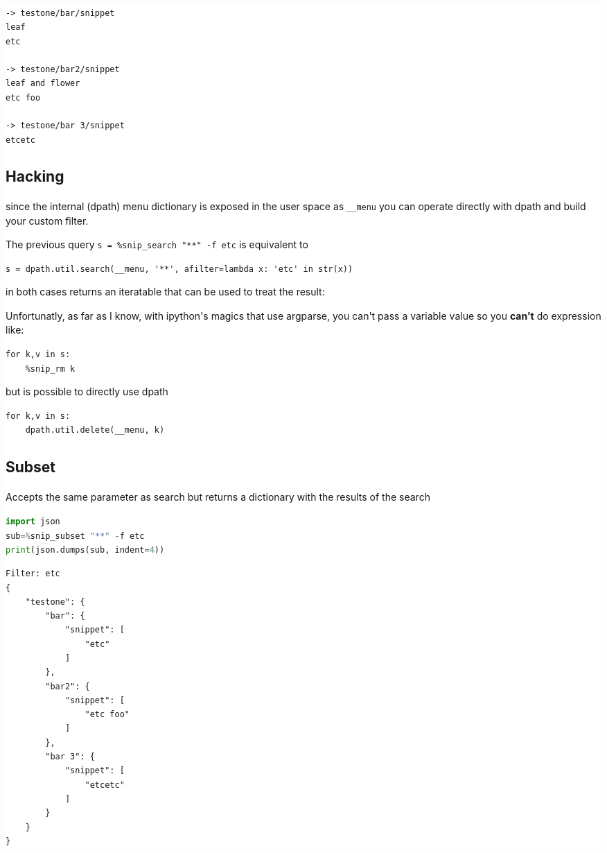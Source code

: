     -> testone/bar/snippet 
    leaf
    etc
    
    -> testone/bar2/snippet 
    leaf and flower
    etc foo
    
    -> testone/bar 3/snippet 
    etcetc


## Hacking
since the internal (dpath) menu dictionary is exposed in the user space as `__menu` you can operate directly with dpath and build your custom filter. 

The previous query `s = %snip_search "**" -f etc` is equivalent to
    
    s = dpath.util.search(__menu, '**', afilter=lambda x: 'etc' in str(x))
in both cases returns an iteratable that can be used to treat the result:

Unfortunatly, as far as I know, with ipython's magics that use argparse, you can't pass a variable value so you **can't** do expression like:

    for k,v in s:
        %snip_rm k
but is possible to directly use dpath

    for k,v in s:
        dpath.util.delete(__menu, k)

## Subset

Accepts the same parameter as search but returns a dictionary with the results of the search


```python
import json
sub=%snip_subset "**" -f etc
print(json.dumps(sub, indent=4))
```

    Filter: etc
    {
        "testone": {
            "bar": {
                "snippet": [
                    "etc"
                ]
            },
            "bar2": {
                "snippet": [
                    "etc foo"
                ]
            },
            "bar 3": {
                "snippet": [
                    "etcetc"
                ]
            }
        }
    }
